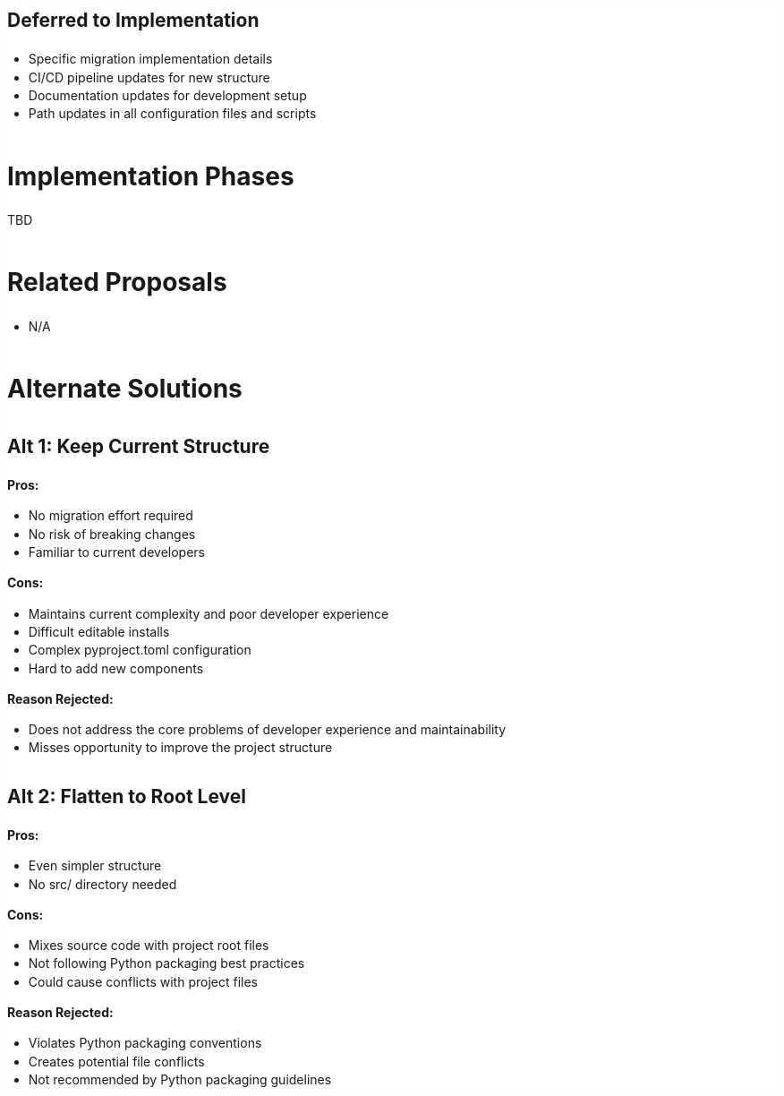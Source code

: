 ## Deferred to Implementation

* Specific migration implementation details
* CI/CD pipeline updates for new structure
* Documentation updates for development setup
* Path updates in all configuration files and scripts

# Implementation Phases
TBD

# Related Proposals

* N/A

# Alternate Solutions

## Alt 1: Keep Current Structure

**Pros:**
* No migration effort required
* No risk of breaking changes
* Familiar to current developers

**Cons:**
* Maintains current complexity and poor developer experience
* Difficult editable installs
* Complex pyproject.toml configuration
* Hard to add new components

**Reason Rejected:**
* Does not address the core problems of developer experience and maintainability
* Misses opportunity to improve the project structure

## Alt 2: Flatten to Root Level

**Pros:**
* Even simpler structure
* No src/ directory needed

**Cons:**
* Mixes source code with project root files
* Not following Python packaging best practices
* Could cause conflicts with project files

**Reason Rejected:**
* Violates Python packaging conventions
* Creates potential file conflicts
* Not recommended by Python packaging guidelines
